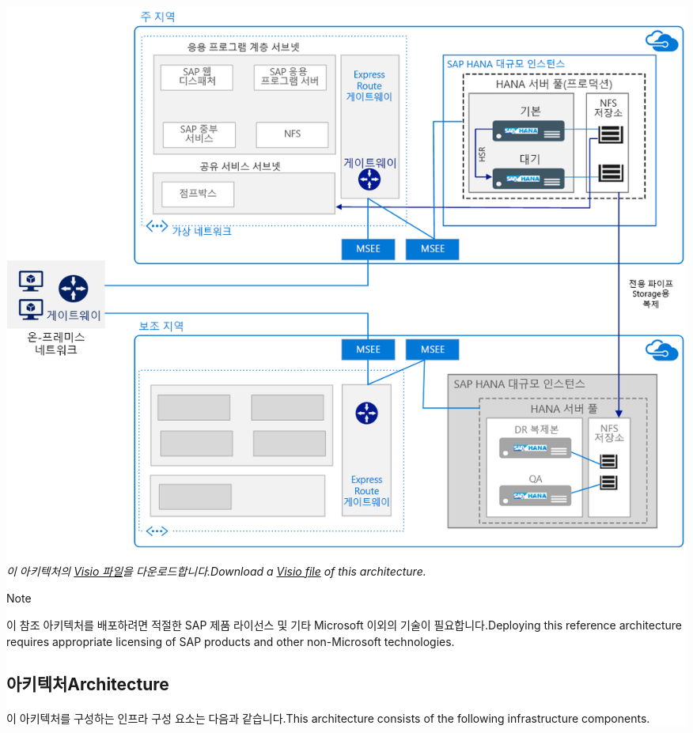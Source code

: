 ![Azure 대규모 인스턴스를 사용하는 SAP HANA 아키텍처](./images/sap-hana-large-instances.png)

<span data-ttu-id="b9c22-107">*이 아키텍처의 [Visio 파일][visio-download]을 다운로드합니다.*</span><span class="sxs-lookup"><span data-stu-id="b9c22-107">*Download a [Visio file][visio-download] of this architecture.*</span></span>

> [!NOTE]
> <span data-ttu-id="b9c22-108">이 참조 아키텍처를 배포하려면 적절한 SAP 제품 라이선스 및 기타 Microsoft 이외의 기술이 필요합니다.</span><span class="sxs-lookup"><span data-stu-id="b9c22-108">Deploying this reference architecture requires appropriate licensing of SAP products and other non-Microsoft technologies.</span></span>

## <a name="architecture"></a><span data-ttu-id="b9c22-109">아키텍처</span><span class="sxs-lookup"><span data-stu-id="b9c22-109">Architecture</span></span>

<span data-ttu-id="b9c22-110">이 아키텍처를 구성하는 인프라 구성 요소는 다음과 같습니다.</span><span class="sxs-lookup"><span data-stu-id="b9c22-110">This architecture consists of the following infrastructure components.</span></span>


[azure-forum]: https://azure.microsoft.com/support/forums/
[azure-large-instances]: /azure/virtual-machines/workloads/sap/hana-overview-architecture
[classes]: /azure/virtual-machines/workloads/sap/hana-overview-architecture
[cross-connected]: /azure/virtual-machines/workloads/sap/hana-overview-high-availability-disaster-recovery#network-considerations-for-disaster-recovery-with-hana-large-instances
[dr-site]: /azure/virtual-machines/workloads/sap/hana-overview-high-availability-disaster-recovery
[expressroute]: /azure/architecture/reference-architectures/hybrid-networking/expressroute
[filter-network]: https://azure.microsoft.com/blog/multiple-vm-nics-and-network-virtual-appliances-in-azure/
[hli-dr]: /azure/virtual-machines/workloads/sap/hana-overview-high-availability-disaster-recovery#network-considerations-for-disaster-recovery-with-hana-large-instances
[hli-backup]: /azure/virtual-machines/workloads/sap/hana-overview-high-availability-disaster-recovery#backup-and-restore
[hli-hadr]: /azure/virtual-machines/workloads/sap/hana-overview-high-availability-disaster-recovery?toc=%2fazure%2fvirtual-machines%2flinux%2ftoc.json
[hli-infrastructure]: /azure/virtual-machines/workloads/sap/hana-overview-infrastructure-connectivity
[hli-overview]: /azure/virtual-machines/workloads/sap/hana-overview-architecture
[hli-troubleshoot]: /azure/virtual-machines/workloads/sap/troubleshooting-monitoring
[ip]: https://blogs.msdn.microsoft.com/saponsqlserver/2018/02/10/setting-up-hana-system-replication-on-azure-hana-large-instances/
[network-best-practices]: /azure/security/azure-security-network-security-best-practices
[nfs]: /azure/virtual-machines/workloads/sap/high-availability-guide-suse-nfs
[os-hardening]: /azure/security/azure-security-iaas
[physical]: /azure/virtual-machines/workloads/sap/hana-overview-architecture
[planning]: /azure/vpn-gateway/vpn-gateway-plan-design
[protecting-sap]: https://blogs.msdn.microsoft.com/saponsqlserver/2016/05/06/protecting-sap-systems-running-on-vmware-with-azure-site-recovery/
[ref-arch]: /azure/architecture/reference-architectures/
[running-SAP]: https://blogs.msdn.microsoft.com/saponsqlserver/2016/06/07/sap-on-sql-general-update-for-customers-partners-june-2016/
[region]: https://azure.microsoft.com/global-infrastructure/services/
[running-sap-blog]: https://blogs.msdn.microsoft.com/saponsqlserver/2017/05/04/sap-on-azure-general-update-for-customers-partners-april-2017/
[quick-sizer]: https://service.sap.com/quicksizing
[sap-1793345]: https://launchpad.support.sap.com/#/notes/1793345
[sap-1872170]: https://launchpad.support.sap.com/#/notes/1872170
[sap-2121330]: https://launchpad.support.sap.com/#/notes/2121330
[sap-2159014]: https://launchpad.support.sap.com/#/notes/2159014
[sap-1736976]: https://launchpad.support.sap.com/#/notes/1736976
[sap-2296290]: https://launchpad.support.sap.com/#/notes/2296290
[sap-community]: https://www.sap.com/community.html
[sap-security]: https://archive.sap.com/documents/docs/DOC-62943
[scripts]: /azure/virtual-machines/workloads/sap/hana-overview-high-availability-disaster-recovery
[sku]: /azure/expressroute/expressroute-about-virtual-network-gateways
[sla]: https://azure.microsoft.com/support/legal/sla/virtual-machines
[stack-overflow]: https://stackoverflow.com/tags/sap/info
[stonith]: /azure/virtual-machines/workloads/sap/ha-setup-with-stonith
[subnet]: /azure/virtual-network/virtual-network-manage-subnet
[swd]: https://help.sap.com/doc/saphelp_nw70ehp2/7.02.16/en-us/48/8fe37933114e6fe10000000a421937/frameset.htm
[type]: /azure/virtual-machines/workloads/sap/hana-installation
[vnet]: /azure/virtual-network/virtual-networks-overview
[visio-download]: https://archcenter.blob.core.windows.net/cdn/sap-reference-architectures.vsdx
